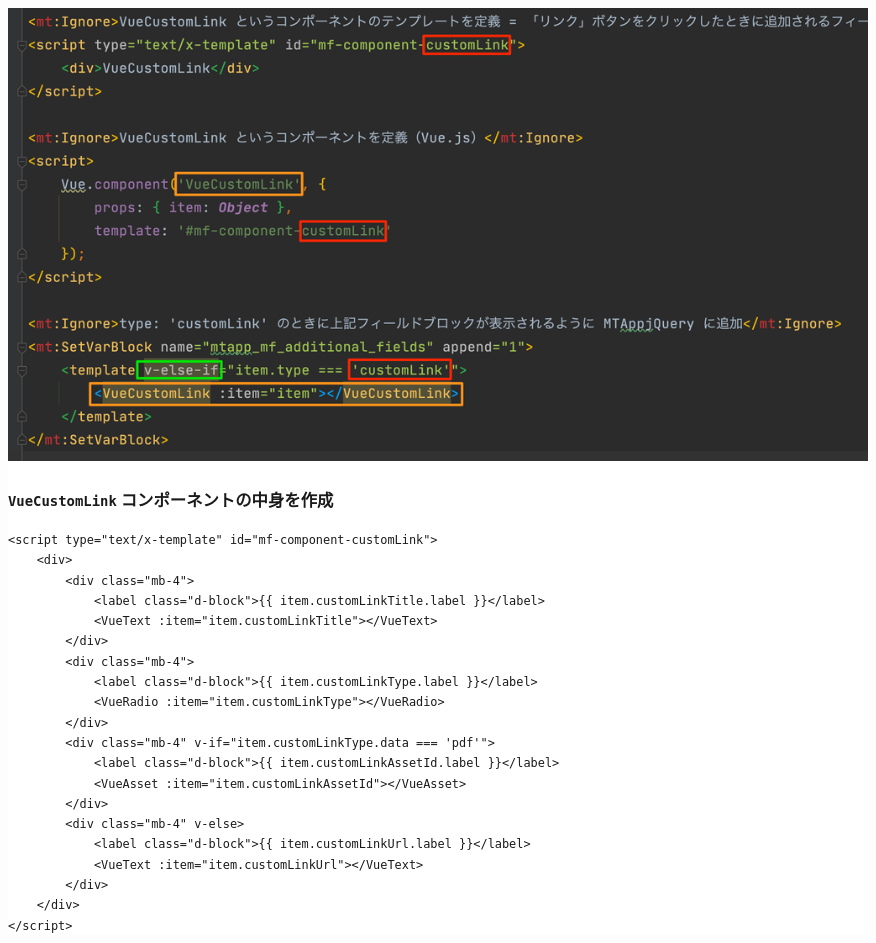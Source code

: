 ![](images/07-min.png)

### `VueCustomLink` コンポーネントの中身を作成

```
<script type="text/x-template" id="mf-component-customLink">
    <div>
        <div class="mb-4">
            <label class="d-block">{{ item.customLinkTitle.label }}</label>
            <VueText :item="item.customLinkTitle"></VueText>
        </div>
        <div class="mb-4">
            <label class="d-block">{{ item.customLinkType.label }}</label>
            <VueRadio :item="item.customLinkType"></VueRadio>
        </div>
        <div class="mb-4" v-if="item.customLinkType.data === 'pdf'">
            <label class="d-block">{{ item.customLinkAssetId.label }}</label>
            <VueAsset :item="item.customLinkAssetId"></VueAsset>
        </div>
        <div class="mb-4" v-else>
            <label class="d-block">{{ item.customLinkUrl.label }}</label>
            <VueText :item="item.customLinkUrl"></VueText>
        </div>
    </div>
</script>
```
